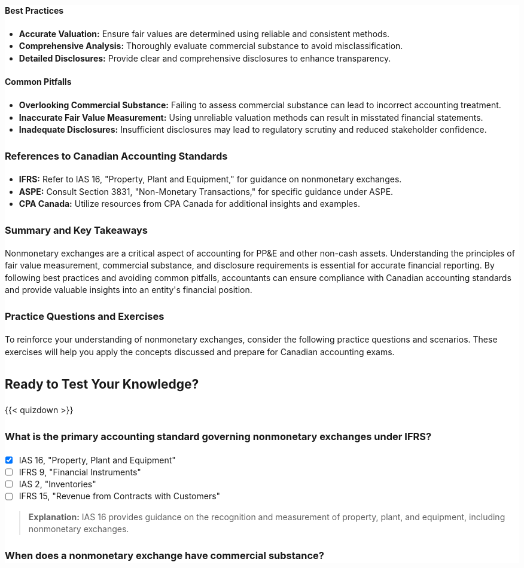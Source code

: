 #### Best Practices

- **Accurate Valuation:** Ensure fair values are determined using reliable and consistent methods.
- **Comprehensive Analysis:** Thoroughly evaluate commercial substance to avoid misclassification.
- **Detailed Disclosures:** Provide clear and comprehensive disclosures to enhance transparency.

#### Common Pitfalls

- **Overlooking Commercial Substance:** Failing to assess commercial substance can lead to incorrect accounting treatment.
- **Inaccurate Fair Value Measurement:** Using unreliable valuation methods can result in misstated financial statements.
- **Inadequate Disclosures:** Insufficient disclosures may lead to regulatory scrutiny and reduced stakeholder confidence.

### References to Canadian Accounting Standards

- **IFRS:** Refer to IAS 16, "Property, Plant and Equipment," for guidance on nonmonetary exchanges.
- **ASPE:** Consult Section 3831, "Non-Monetary Transactions," for specific guidance under ASPE.
- **CPA Canada:** Utilize resources from CPA Canada for additional insights and examples.

### Summary and Key Takeaways

Nonmonetary exchanges are a critical aspect of accounting for PP&E and other non-cash assets. Understanding the principles of fair value measurement, commercial substance, and disclosure requirements is essential for accurate financial reporting. By following best practices and avoiding common pitfalls, accountants can ensure compliance with Canadian accounting standards and provide valuable insights into an entity's financial position.

### Practice Questions and Exercises

To reinforce your understanding of nonmonetary exchanges, consider the following practice questions and scenarios. These exercises will help you apply the concepts discussed and prepare for Canadian accounting exams.

## **Ready to Test Your Knowledge?**

{{< quizdown >}}

### What is the primary accounting standard governing nonmonetary exchanges under IFRS?

- [x] IAS 16, "Property, Plant and Equipment"
- [ ] IFRS 9, "Financial Instruments"
- [ ] IAS 2, "Inventories"
- [ ] IFRS 15, "Revenue from Contracts with Customers"

> **Explanation:** IAS 16 provides guidance on the recognition and measurement of property, plant, and equipment, including nonmonetary exchanges.

### When does a nonmonetary exchange have commercial substance?
